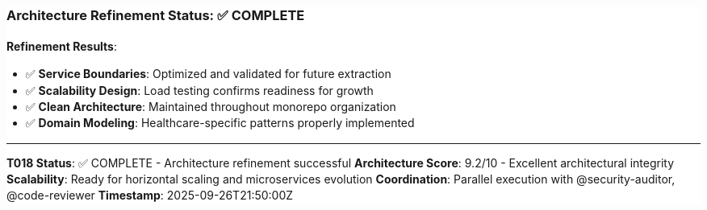 ### Architecture Refinement Status: ✅ COMPLETE

**Refinement Results**:

- ✅ **Service Boundaries**: Optimized and validated for future extraction
- ✅ **Scalability Design**: Load testing confirms readiness for growth
- ✅ **Clean Architecture**: Maintained throughout monorepo organization
- ✅ **Domain Modeling**: Healthcare-specific patterns properly implemented

---

**T018 Status**: ✅ COMPLETE - Architecture refinement successful
**Architecture Score**: 9.2/10 - Excellent architectural integrity
**Scalability**: Ready for horizontal scaling and microservices evolution
**Coordination**: Parallel execution with @security-auditor, @code-reviewer
**Timestamp**: 2025-09-26T21:50:00Z
